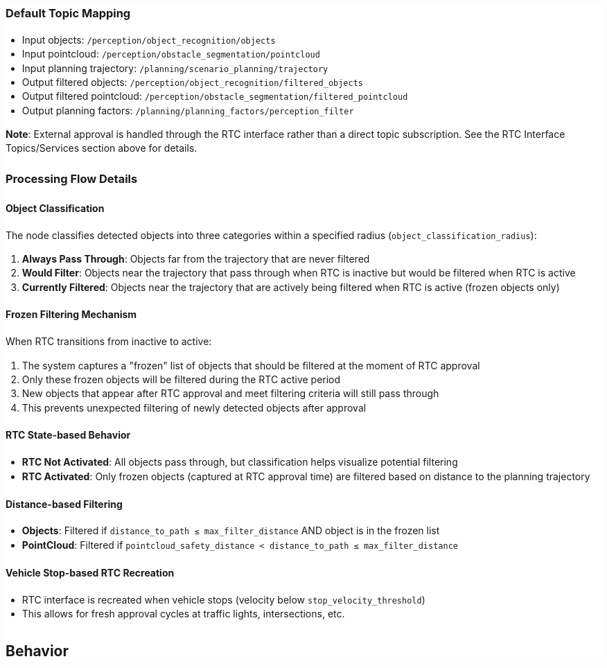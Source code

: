 ### Default Topic Mapping

- Input objects: `/perception/object_recognition/objects`
- Input pointcloud: `/perception/obstacle_segmentation/pointcloud`
- Input planning trajectory: `/planning/scenario_planning/trajectory`
- Output filtered objects: `/perception/object_recognition/filtered_objects`
- Output filtered pointcloud: `/perception/obstacle_segmentation/filtered_pointcloud`
- Output planning factors: `/planning/planning_factors/perception_filter`

**Note**: External approval is handled through the RTC interface rather than a direct topic subscription. See the RTC Interface Topics/Services section above for details.

### Processing Flow Details

#### Object Classification

The node classifies detected objects into three categories within a specified radius (`object_classification_radius`):

1. **Always Pass Through**: Objects far from the trajectory that are never filtered
2. **Would Filter**: Objects near the trajectory that pass through when RTC is inactive but would be filtered when RTC is active
3. **Currently Filtered**: Objects near the trajectory that are actively being filtered when RTC is active (frozen objects only)

#### Frozen Filtering Mechanism

When RTC transitions from inactive to active:

1. The system captures a "frozen" list of objects that should be filtered at the moment of RTC approval
2. Only these frozen objects will be filtered during the RTC active period
3. New objects that appear after RTC approval and meet filtering criteria will still pass through
4. This prevents unexpected filtering of newly detected objects after approval

#### RTC State-based Behavior

- **RTC Not Activated**: All objects pass through, but classification helps visualize potential filtering
- **RTC Activated**: Only frozen objects (captured at RTC approval time) are filtered based on distance to the planning trajectory

#### Distance-based Filtering

- **Objects**: Filtered if `distance_to_path ≤ max_filter_distance` AND object is in the frozen list
- **PointCloud**: Filtered if `pointcloud_safety_distance < distance_to_path ≤ max_filter_distance`

#### Vehicle Stop-based RTC Recreation

- RTC interface is recreated when vehicle stops (velocity below `stop_velocity_threshold`)
- This allows for fresh approval cycles at traffic lights, intersections, etc.

## Behavior
